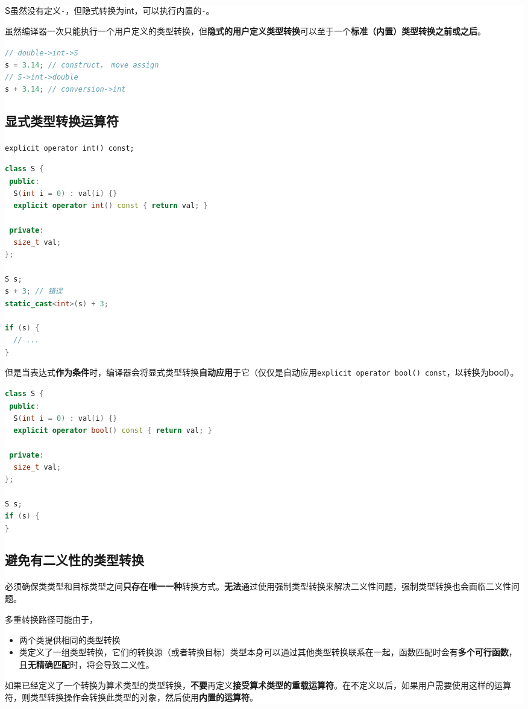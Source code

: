 S虽然没有定义`-`，但隐式转换为int，可以执行内置的`-`。

虽然编译器一次只能执行一个用户定义的类型转换，但**隐式的用户定义类型转换**可以至于一个**标准（内置）类型转换之前或之后**。

```cpp
// double->int->S
s = 3.14; // construct， move assign
// S->int->double
s + 3.14; // conversion->int
```

## 显式类型转换运算符

`explicit operator int() const;`

```cpp
class S {
 public:
  S(int i = 0) : val(i) {}
  explicit operator int() const { return val; }

 private:
  size_t val;
};

S s;
s + 3; // 错误
static_cast<int>(s) + 3;

if (s) {
  // ...
}
```

但是当表达式**作为条件**时，编译器会将显式类型转换**自动应用**于它（仅仅是自动应用`explicit operator bool() const`，以转换为bool）。

```cpp
class S {
 public:
  S(int i = 0) : val(i) {}
  explicit operator bool() const { return val; }

 private:
  size_t val;
};

S s;
if (s) {
}
```

## 避免有二义性的类型转换

必须确保类类型和目标类型之间**只存在唯一一种**转换方式。**无法**通过使用强制类型转换来解决二义性问题，强制类型转换也会面临二义性问题。

多重转换路径可能由于，

* 两个类提供相同的类型转换
* 类定义了一组类型转换，它们的转换源（或者转换目标）类型本身可以通过其他类型转换联系在一起，函数匹配时会有**多个可行函数**，且**无精确匹配**时，将会导致二义性。

如果已经定义了一个转换为算术类型的类型转换，**不要**再定义**接受算术类型的重载运算符**。在不定义以后，如果用户需要使用这样的运算符，则类型转换操作会转换此类型的对象，然后使用**内置的运算符**。